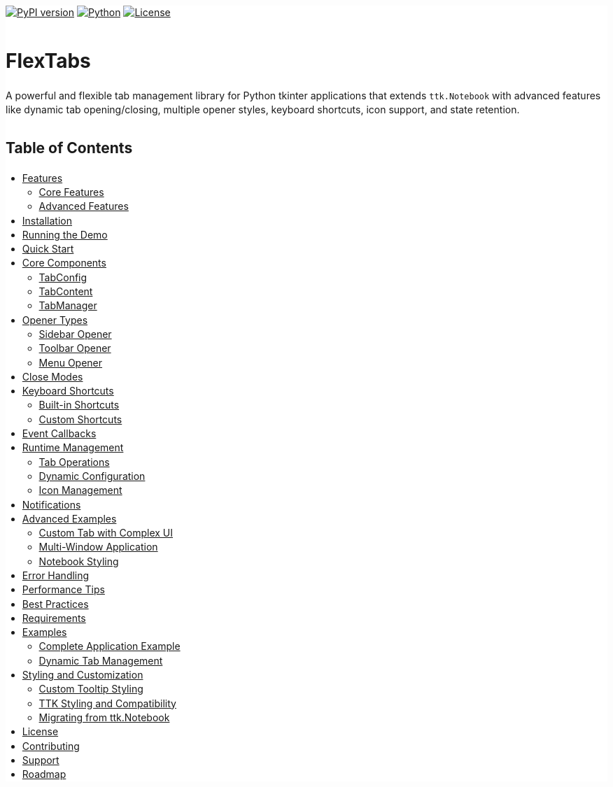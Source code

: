 [![PyPI version](https://img.shields.io/pypi/v/flextabs.svg)](https://pypi.org/project/flextabs/)
[![Python](https://img.shields.io/badge/python-3.7%2B-blue.svg)](https://www.python.org/)
[![License](https://img.shields.io/github/license/MS-32154/flextabs.svg)](LICENSE)

# FlexTabs

A powerful and flexible tab management library for Python tkinter applications that extends `ttk.Notebook` with advanced features like dynamic tab opening/closing, multiple opener styles, keyboard shortcuts, icon support, and state retention.

## Table of Contents

- [Features](#features)
  - [Core Features](#core-features)
  - [Advanced Features](#advanced-features)
- [Installation](#installation)
- [Running the Demo](#running-the-demo)
- [Quick Start](#quick-start)
- [Core Components](#core-components)
  - [TabConfig](#tabconfig)
  - [TabContent](#tabcontent)
  - [TabManager](#tabmanager)
- [Opener Types](#opener-types)
  - [Sidebar Opener](#sidebar-opener)
  - [Toolbar Opener](#toolbar-opener)
  - [Menu Opener](#menu-opener)
- [Close Modes](#close-modes)
- [Keyboard Shortcuts](#keyboard-shortcuts)
  - [Built-in Shortcuts](#built-in-shortcuts)
  - [Custom Shortcuts](#custom-shortcuts)
- [Event Callbacks](#event-callbacks)
- [Runtime Management](#runtime-management)
  - [Tab Operations](#tab-operations)
  - [Dynamic Configuration](#dynamic-configuration)
  - [Icon Management](#icon-management)
- [Notifications](#notifications)
- [Advanced Examples](#advanced-examples)
    - [Custom Tab with Complex UI](#custom-tab-with-complex-uI)
    - [Multi-Window Application](#multi-window-application)
    - [Notebook Styling](#notebook-styling)
- [Error Handling](#error-handling)
- [Performance Tips](#performance-tips)
- [Best Practices](#best-practices)
- [Requirements](#requirements)
- [Examples](#examples)
    - [Complete Application Example](#complete-application-example)
    - [Dynamic Tab Management](#dynamic-tab-management)
- [Styling and Customization](#styling-and-customization)
    - [Custom Tooltip Styling](#custom-tooltip-styling)
    - [TTK Styling and Compatibility](#ttk-styling-and-compatibility)
    - [Migrating from ttk.Notebook](#migrating-from-ttk.Notebook)
- [License](#license)
- [Contributing](#contributing)
- [Support](#support)
- [Roadmap](#roadmap)

